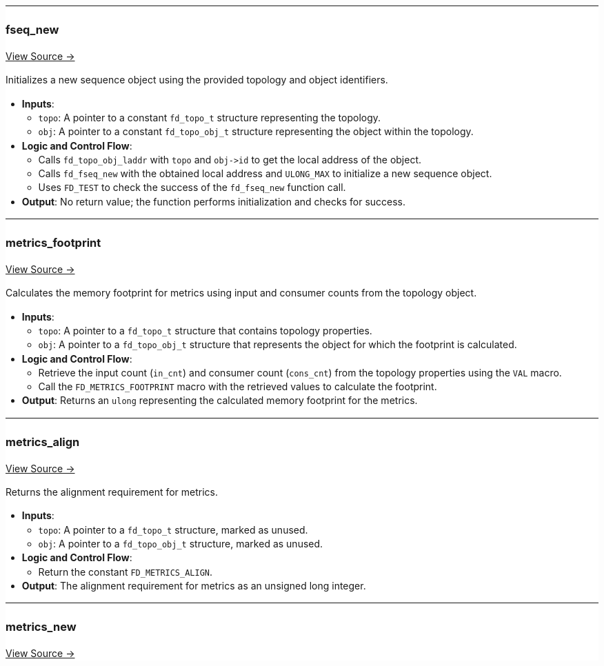 
---
### fseq\_new
[View Source →](<../../../../../src/app/shared/fd_obj_callbacks.c#L91>)

Initializes a new sequence object using the provided topology and object identifiers.
- **Inputs**:
    - `topo`: A pointer to a constant `fd_topo_t` structure representing the topology.
    - `obj`: A pointer to a constant `fd_topo_obj_t` structure representing the object within the topology.
- **Logic and Control Flow**:
    - Calls `fd_topo_obj_laddr` with `topo` and `obj->id` to get the local address of the object.
    - Calls `fd_fseq_new` with the obtained local address and `ULONG_MAX` to initialize a new sequence object.
    - Uses `FD_TEST` to check the success of the `fd_fseq_new` function call.
- **Output**: No return value; the function performs initialization and checks for success.


---
### metrics\_footprint
[View Source →](<../../../../../src/app/shared/fd_obj_callbacks.c#L104>)

Calculates the memory footprint for metrics using input and consumer counts from the topology object.
- **Inputs**:
    - `topo`: A pointer to a `fd_topo_t` structure that contains topology properties.
    - `obj`: A pointer to a `fd_topo_obj_t` structure that represents the object for which the footprint is calculated.
- **Logic and Control Flow**:
    - Retrieve the input count (`in_cnt`) and consumer count (`cons_cnt`) from the topology properties using the `VAL` macro.
    - Call the `FD_METRICS_FOOTPRINT` macro with the retrieved values to calculate the footprint.
- **Output**: Returns an `ulong` representing the calculated memory footprint for the metrics.


---
### metrics\_align
[View Source →](<../../../../../src/app/shared/fd_obj_callbacks.c#L110>)

Returns the alignment requirement for metrics.
- **Inputs**:
    - `topo`: A pointer to a `fd_topo_t` structure, marked as unused.
    - `obj`: A pointer to a `fd_topo_obj_t` structure, marked as unused.
- **Logic and Control Flow**:
    - Return the constant `FD_METRICS_ALIGN`.
- **Output**: The alignment requirement for metrics as an unsigned long integer.


---
### metrics\_new
[View Source →](<../../../../../src/app/shared/fd_obj_callbacks.c#L116>)
